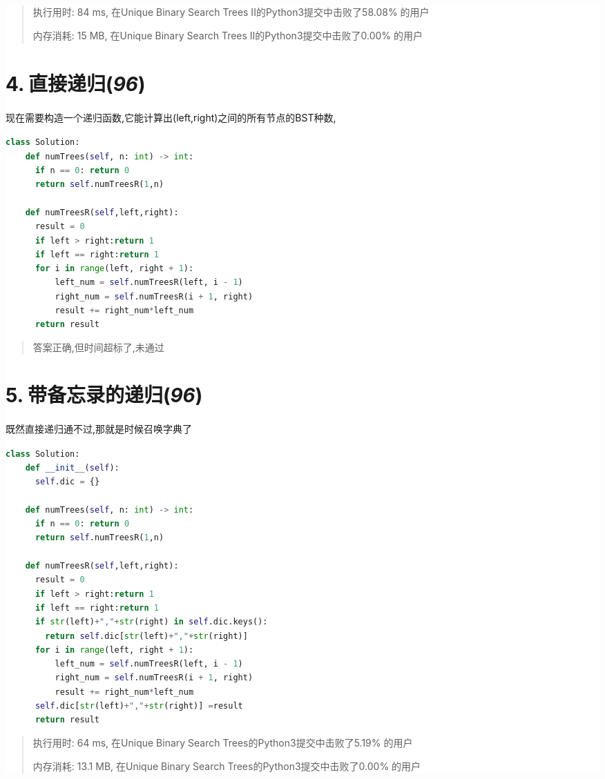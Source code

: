 >执行用时: 84 ms, 在Unique Binary Search Trees II的Python3提交中击败了58.08% 的用户
>
>内存消耗: 15 MB, 在Unique Binary Search Trees II的Python3提交中击败了0.00% 的用户

# 4. 直接递归(*96*)
现在需要构造一个递归函数,它能计算出(left,right)之间的所有节点的BST种数,

```python
class Solution:
    def numTrees(self, n: int) -> int:
      if n == 0: return 0
      return self.numTreesR(1,n)

    def numTreesR(self,left,right):
      result = 0
      if left > right:return 1
      if left == right:return 1
      for i in range(left, right + 1):
          left_num = self.numTreesR(left, i - 1)
          right_num = self.numTreesR(i + 1, right)
          result += right_num*left_num
      return result
```
> 答案正确,但时间超标了,未通过

# 5. 带备忘录的递归(*96*)

既然直接递归通不过,那就是时候召唤字典了

``` python
class Solution:
    def __init__(self):
      self.dic = {}

    def numTrees(self, n: int) -> int:
      if n == 0: return 0
      return self.numTreesR(1,n)

    def numTreesR(self,left,right):
      result = 0
      if left > right:return 1
      if left == right:return 1
      if str(left)+","+str(right) in self.dic.keys():
        return self.dic[str(left)+","+str(right)]
      for i in range(left, right + 1):
          left_num = self.numTreesR(left, i - 1)
          right_num = self.numTreesR(i + 1, right)
          result += right_num*left_num
      self.dic[str(left)+","+str(right)] =result
      return result
```
>执行用时: 64 ms, 在Unique Binary Search Trees的Python3提交中击败了5.19% 的用户
>
>内存消耗: 13.1 MB, 在Unique Binary Search Trees的Python3提交中击败了0.00% 的用户
